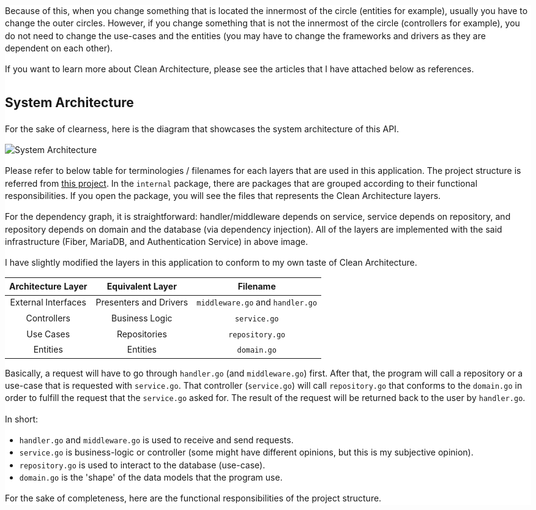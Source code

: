 Because of this, when you change something that is located the innermost of the circle (entities for example), usually you have to change the outer circles. However, if you change something that is not the innermost of the circle (controllers for example), you do not need to change the use-cases and the entities (you may have to change the frameworks and drivers as they are dependent on each other).

If you want to learn more about Clean Architecture, please see the articles that I have attached below as references.

## System Architecture

For the sake of clearness, here is the diagram that showcases the system architecture of this API.

![System Architecture](./assets/SystemArchitecture.png)

Please refer to below table for terminologies / filenames for each layers that are used in this application. The project structure is referred from [this project](https://github.com/golang-standards/project-layout). In the `internal` package, there are packages that are grouped according to their functional responsibilities. If you open the package, you will see the files that represents the Clean Architecture layers.

For the dependency graph, it is straightforward: handler/middleware depends on service, service depends on repository, and repository depends on domain and the database (via dependency injection). All of the layers are implemented with the said infrastructure (Fiber, MariaDB, and Authentication Service) in above image.

I have slightly modified the layers in this application to conform to my own taste of Clean Architecture.

| Architecture Layer  |    Equivalent Layer    |             Filename             |
| :-----------------: | :--------------------: | :------------------------------: |
| External Interfaces | Presenters and Drivers | `middleware.go` and `handler.go` |
|     Controllers     |     Business Logic     |           `service.go`           |
|      Use Cases      |      Repositories      |         `repository.go`          |
|      Entities       |        Entities        |           `domain.go`            |

Basically, a request will have to go through `handler.go` (and `middleware.go`) first. After that, the program will call a repository or a use-case that is requested with `service.go`. That controller (`service.go`) will call `repository.go` that conforms to the `domain.go` in order to fulfill the request that the `service.go` asked for. The result of the request will be returned back to the user by `handler.go`.

In short:

- `handler.go` and `middleware.go` is used to receive and send requests.
- `service.go` is business-logic or controller (some might have different opinions, but this is my subjective opinion).
- `repository.go` is used to interact to the database (use-case).
- `domain.go` is the 'shape' of the data models that the program use.

For the sake of completeness, here are the functional responsibilities of the project structure.
